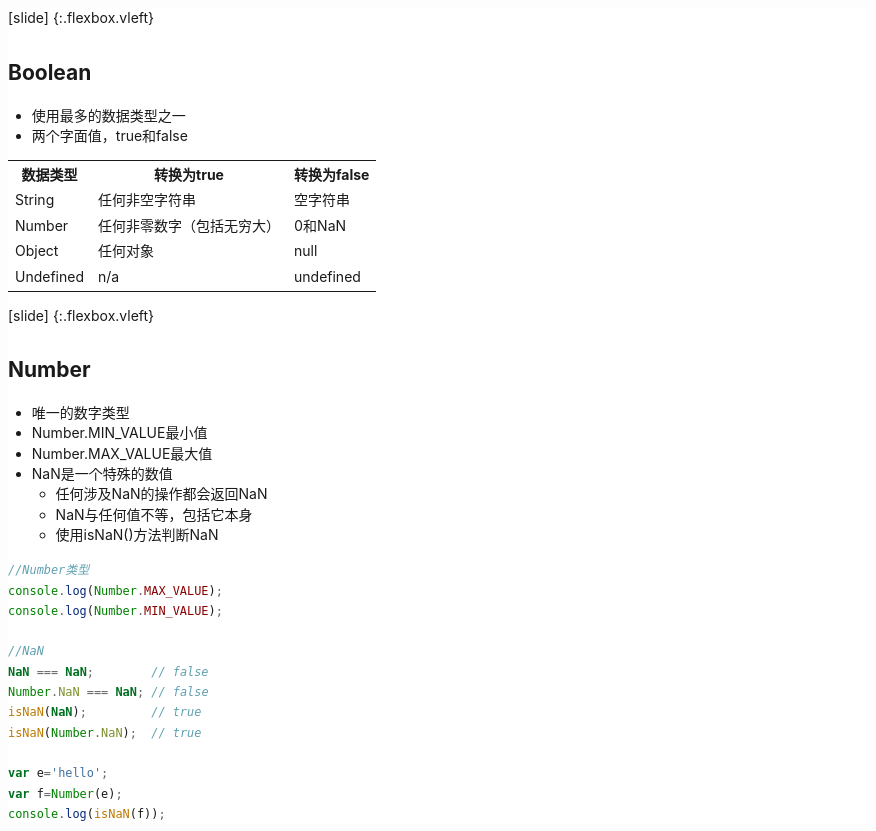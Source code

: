 [slide] {:.flexbox.vleft}
## Boolean
- 使用最多的数据类型之一
- 两个字面值，true和false
<table class="thin">
	<tr>
		<th>数据类型</th>
		<th>转换为true</th>
		<th>转换为false</th>
	</tr>
	<tr>
		<td>String</td>
		<td>任何非空字符串</td>
		<td>空字符串</td>
	</tr>
	<tr>
		<td>Number</td>
		<td>任何非零数字（包括无穷大） </td>
		<td>0和NaN</td>
	</tr>
	<tr>
		<td>Object</td>
		<td>任何对象 </td>
		<td>null</td>
	</tr>
	<tr>
		<td>Undefined</td>
		<td>n/a </td>
		<td>undefined</td>
	</tr>
</table>

[slide] {:.flexbox.vleft}
## Number
- 唯一的数字类型
- Number.MIN_VALUE最小值
- Number.MAX_VALUE最大值
- NaN是一个特殊的数值
	- 任何涉及NaN的操作都会返回NaN
	- NaN与任何值不等，包括它本身
	- 使用isNaN()方法判断NaN
```javascript
//Number类型
console.log(Number.MAX_VALUE);
console.log(Number.MIN_VALUE);

//NaN
NaN === NaN;        // false
Number.NaN === NaN; // false
isNaN(NaN);         // true
isNaN(Number.NaN);  // true

var e='hello';
var f=Number(e);
console.log(isNaN(f));
```
